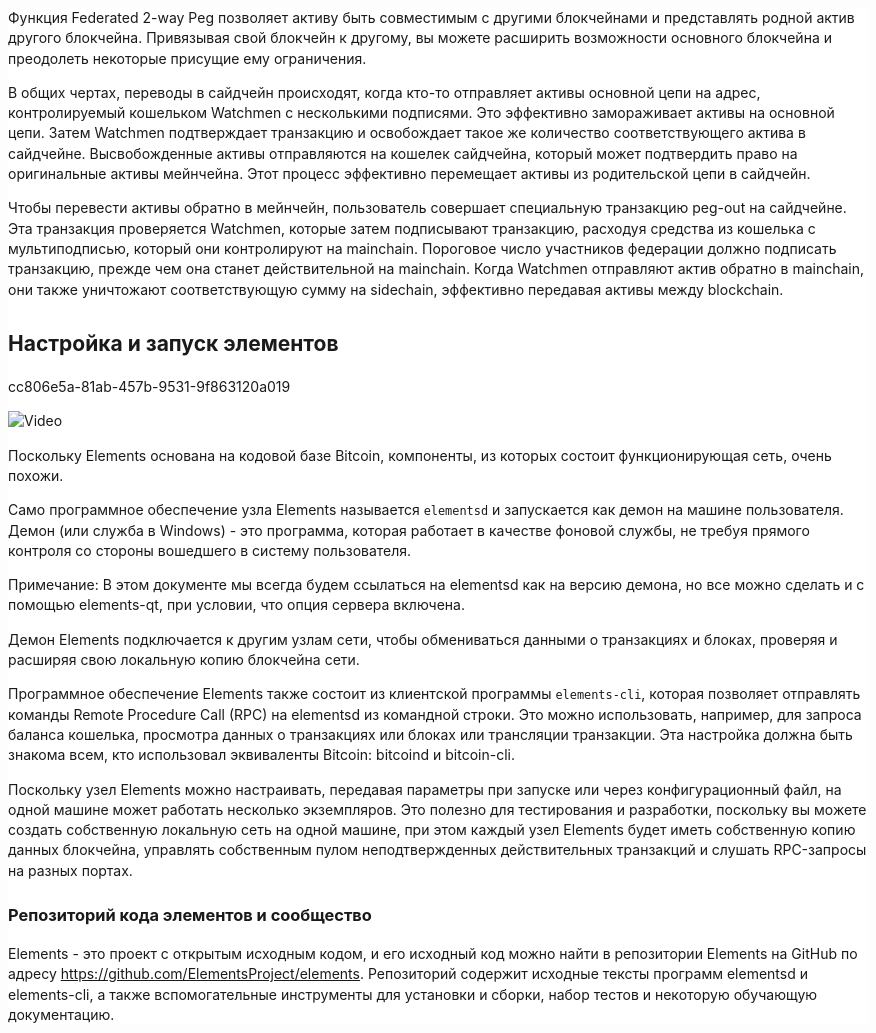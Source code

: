 Функция Federated 2-way Peg позволяет активу быть совместимым с другими блокчейнами и представлять родной актив другого блокчейна. Привязывая свой блокчейн к другому, вы можете расширить возможности основного блокчейна и преодолеть некоторые присущие ему ограничения.

В общих чертах, переводы в сайдчейн происходят, когда кто-то отправляет активы основной цепи на адрес, контролируемый кошельком Watchmen с несколькими подписями. Это эффективно замораживает активы на основной цепи. Затем Watchmen подтверждает транзакцию и освобождает такое же количество соответствующего актива в сайдчейне. Высвобожденные активы отправляются на кошелек сайдчейна, который может подтвердить право на оригинальные активы мейнчейна. Этот процесс эффективно перемещает активы из родительской цепи в сайдчейн.

Чтобы перевести активы обратно в мейнчейн, пользователь совершает специальную транзакцию peg-out на сайдчейне. Эта транзакция проверяется Watchmen, которые затем подписывают транзакцию, расходуя средства из кошелька с мультиподписью, который они контролируют на mainchain. Пороговое число участников федерации должно подписать транзакцию, прежде чем она станет действительной на mainchain. Когда Watchmen отправляют актив обратно в mainchain, они также уничтожают соответствующую сумму на sidechain, эффективно передавая активы между blockchain.

## Настройка и запуск элементов

<chapterId>cc806e5a-81ab-457b-9531-9f863120a019</chapterId>

![Video](https://youtu.be/Frr_OjTEPAM?si=iq5XonJyQk8S5OAu)

Поскольку Elements основана на кодовой базе Bitcoin, компоненты, из которых состоит функционирующая сеть, очень похожи.

Само программное обеспечение узла Elements называется `elementsd` и запускается как демон на машине пользователя. Демон (или служба в Windows) - это программа, которая работает в качестве фоновой службы, не требуя прямого контроля со стороны вошедшего в систему пользователя.

Примечание: В этом документе мы всегда будем ссылаться на elementsd как на версию демона, но все можно сделать и с помощью elements-qt, при условии, что опция сервера включена.

Демон Elements подключается к другим узлам сети, чтобы обмениваться данными о транзакциях и блоках, проверяя и расширяя свою локальную копию блокчейна сети.

Программное обеспечение Elements также состоит из клиентской программы `elements-cli`, которая позволяет отправлять команды Remote Procedure Call (RPC) на elementsd из командной строки. Это можно использовать, например, для запроса баланса кошелька, просмотра данных о транзакциях или блоках или трансляции транзакции. Эта настройка должна быть знакома всем, кто использовал эквиваленты Bitcoin: bitcoind и bitcoin-cli.

Поскольку узел Elements можно настраивать, передавая параметры при запуске или через конфигурационный файл, на одной машине может работать несколько экземпляров. Это полезно для тестирования и разработки, поскольку вы можете создать собственную локальную сеть на одной машине, при этом каждый узел Elements будет иметь собственную копию данных блокчейна, управлять собственным пулом неподтвержденных действительных транзакций и слушать RPC-запросы на разных портах.

### Репозиторий кода элементов и сообщество

Elements - это проект с открытым исходным кодом, и его исходный код можно найти в репозитории Elements на GitHub по адресу https://github.com/ElementsProject/elements. Репозиторий содержит исходные тексты программ elementsd и elements-cli, а также вспомогательные инструменты для установки и сборки, набор тестов и некоторую обучающую документацию.
